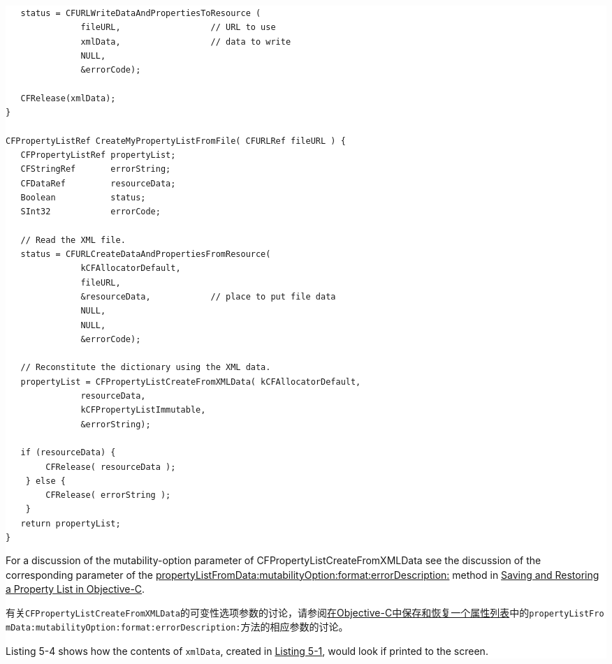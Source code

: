 ```objc
   status = CFURLWriteDataAndPropertiesToResource (
               fileURL,                  // URL to use
               xmlData,                  // data to write
               NULL,
               &errorCode);
 
   CFRelease(xmlData);
}
 
CFPropertyListRef CreateMyPropertyListFromFile( CFURLRef fileURL ) {
   CFPropertyListRef propertyList;
   CFStringRef       errorString;
   CFDataRef         resourceData;
   Boolean           status;
   SInt32            errorCode;
 
   // Read the XML file.
   status = CFURLCreateDataAndPropertiesFromResource(
               kCFAllocatorDefault,
               fileURL,
               &resourceData,            // place to put file data
               NULL,
               NULL,
               &errorCode);
 
   // Reconstitute the dictionary using the XML data.
   propertyList = CFPropertyListCreateFromXMLData( kCFAllocatorDefault,
               resourceData,
               kCFPropertyListImmutable,
               &errorString);
 
   if (resourceData) {
        CFRelease( resourceData );
    } else {
        CFRelease( errorString );
    }
   return propertyList;
}
```

For a discussion of the mutability-option parameter of CFPropertyListCreateFromXMLData see the discussion of the corresponding parameter of the [propertyListFromData:mutabilityOption:format:errorDescription:](https://developer.apple.com/documentation/foundation/propertylistserialization/1411993-propertylistfromdata) method in [Saving and Restoring a Property List in Objective-C](#SavingandRestoringaPropertyListinObjective-C).

有关`CFPropertyListCreateFromXMLData`的可变性选项参数的讨论，请参阅[在Objective-C中保存和恢复一个属性列表](#SavingandRestoringaPropertyListinObjective-C)中的`propertyListFromData:mutabilityOption:format:errorDescription:`方法的相应参数的讨论。

Listing 5-4 shows how the contents of `xmlData`, created in [Listing 5-1](#Listing5-1), would look if printed to the screen.
